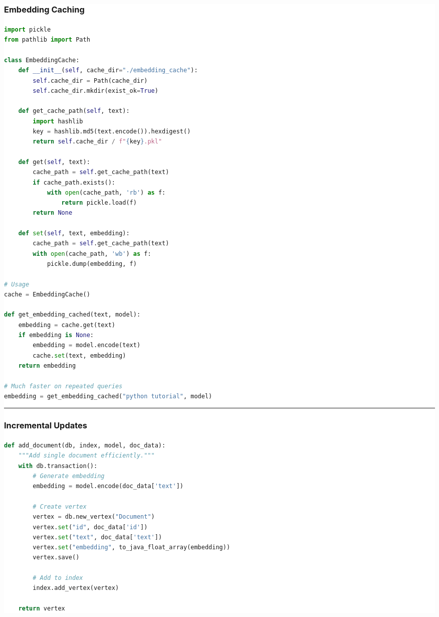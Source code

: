 
### Embedding Caching

```python
import pickle
from pathlib import Path

class EmbeddingCache:
    def __init__(self, cache_dir="./embedding_cache"):
        self.cache_dir = Path(cache_dir)
        self.cache_dir.mkdir(exist_ok=True)

    def get_cache_path(self, text):
        import hashlib
        key = hashlib.md5(text.encode()).hexdigest()
        return self.cache_dir / f"{key}.pkl"

    def get(self, text):
        cache_path = self.get_cache_path(text)
        if cache_path.exists():
            with open(cache_path, 'rb') as f:
                return pickle.load(f)
        return None

    def set(self, text, embedding):
        cache_path = self.get_cache_path(text)
        with open(cache_path, 'wb') as f:
            pickle.dump(embedding, f)

# Usage
cache = EmbeddingCache()

def get_embedding_cached(text, model):
    embedding = cache.get(text)
    if embedding is None:
        embedding = model.encode(text)
        cache.set(text, embedding)
    return embedding

# Much faster on repeated queries
embedding = get_embedding_cached("python tutorial", model)
```

---

### Incremental Updates

```python
def add_document(db, index, model, doc_data):
    """Add single document efficiently."""
    with db.transaction():
        # Generate embedding
        embedding = model.encode(doc_data['text'])

        # Create vertex
        vertex = db.new_vertex("Document")
        vertex.set("id", doc_data['id'])
        vertex.set("text", doc_data['text'])
        vertex.set("embedding", to_java_float_array(embedding))
        vertex.save()

        # Add to index
        index.add_vertex(vertex)

    return vertex
```